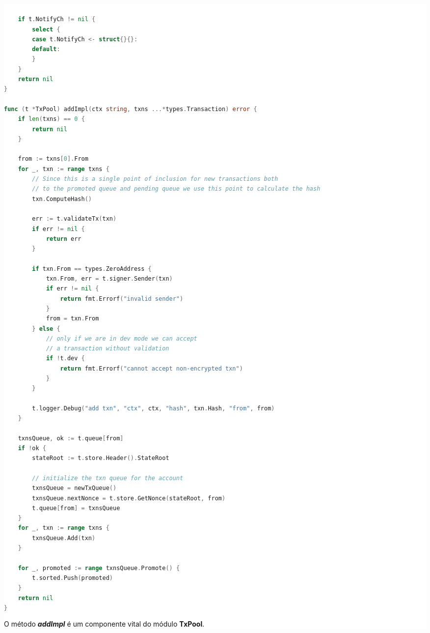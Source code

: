 ````go title="txpool/txpool.go"

	if t.NotifyCh != nil {
		select {
		case t.NotifyCh <- struct{}{}:
		default:
		}
	}
	return nil
}

func (t *TxPool) addImpl(ctx string, txns ...*types.Transaction) error {
	if len(txns) == 0 {
		return nil
	}

	from := txns[0].From
	for _, txn := range txns {
		// Since this is a single point of inclusion for new transactions both
		// to the promoted queue and pending queue we use this point to calculate the hash
		txn.ComputeHash()

		err := t.validateTx(txn)
		if err != nil {
			return err
		}

		if txn.From == types.ZeroAddress {
			txn.From, err = t.signer.Sender(txn)
			if err != nil {
				return fmt.Errorf("invalid sender")
			}
			from = txn.From
		} else {
			// only if we are in dev mode we can accept
			// a transaction without validation
			if !t.dev {
				return fmt.Errorf("cannot accept non-encrypted txn")
			}
		}

		t.logger.Debug("add txn", "ctx", ctx, "hash", txn.Hash, "from", from)
	}

	txnsQueue, ok := t.queue[from]
	if !ok {
		stateRoot := t.store.Header().StateRoot

		// initialize the txn queue for the account
		txnsQueue = newTxQueue()
		txnsQueue.nextNonce = t.store.GetNonce(stateRoot, from)
		t.queue[from] = txnsQueue
	}
	for _, txn := range txns {
		txnsQueue.Add(txn)
	}

	for _, promoted := range txnsQueue.Promote() {
		t.sorted.Push(promoted)
	}
	return nil
}
````
O método ***addImpl*** é um componente vital do módulo **TxPool**.